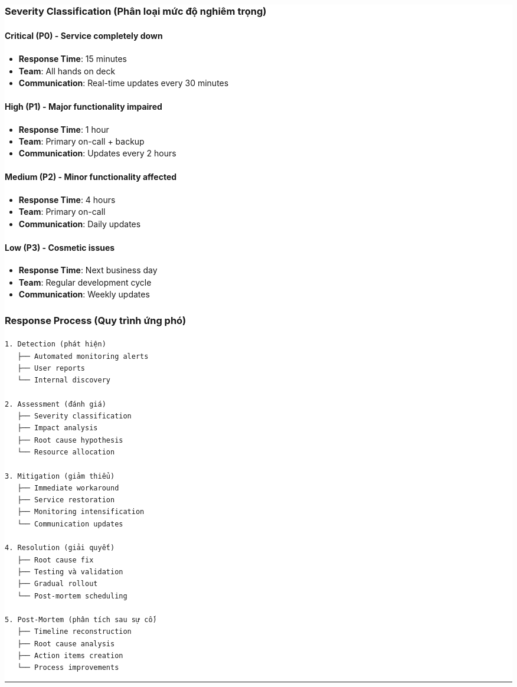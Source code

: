 ### **Severity Classification** (Phân loại mức độ nghiêm trọng)

#### **Critical (P0)** - Service completely down
- **Response Time**: 15 minutes
- **Team**: All hands on deck
- **Communication**: Real-time updates every 30 minutes

#### **High (P1)** - Major functionality impaired
- **Response Time**: 1 hour
- **Team**: Primary on-call + backup
- **Communication**: Updates every 2 hours

#### **Medium (P2)** - Minor functionality affected
- **Response Time**: 4 hours
- **Team**: Primary on-call
- **Communication**: Daily updates

#### **Low (P3)** - Cosmetic issues
- **Response Time**: Next business day
- **Team**: Regular development cycle
- **Communication**: Weekly updates

### **Response Process** (Quy trình ứng phó)
```
1. Detection (phát hiện)
   ├── Automated monitoring alerts
   ├── User reports
   └── Internal discovery

2. Assessment (đánh giá)
   ├── Severity classification
   ├── Impact analysis
   ├── Root cause hypothesis
   └── Resource allocation

3. Mitigation (giảm thiểu)
   ├── Immediate workaround
   ├── Service restoration
   ├── Monitoring intensification
   └── Communication updates

4. Resolution (giải quyết)
   ├── Root cause fix
   ├── Testing và validation
   ├── Gradual rollout
   └── Post-mortem scheduling

5. Post-Mortem (phân tích sau sự cố)
   ├── Timeline reconstruction
   ├── Root cause analysis
   ├── Action items creation
   └── Process improvements
```

---